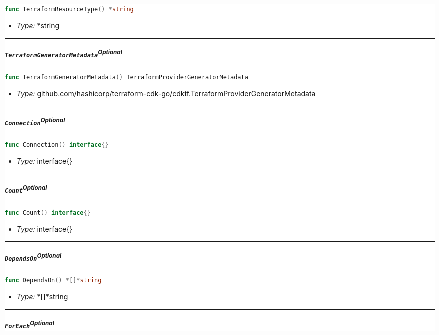 ```go
func TerraformResourceType() *string
```

- *Type:* *string

---

##### `TerraformGeneratorMetadata`<sup>Optional</sup> <a name="TerraformGeneratorMetadata" id="@cdktf/provider-azurerm.resourceGroupPolicyAssignment.ResourceGroupPolicyAssignment.property.terraformGeneratorMetadata"></a>

```go
func TerraformGeneratorMetadata() TerraformProviderGeneratorMetadata
```

- *Type:* github.com/hashicorp/terraform-cdk-go/cdktf.TerraformProviderGeneratorMetadata

---

##### `Connection`<sup>Optional</sup> <a name="Connection" id="@cdktf/provider-azurerm.resourceGroupPolicyAssignment.ResourceGroupPolicyAssignment.property.connection"></a>

```go
func Connection() interface{}
```

- *Type:* interface{}

---

##### `Count`<sup>Optional</sup> <a name="Count" id="@cdktf/provider-azurerm.resourceGroupPolicyAssignment.ResourceGroupPolicyAssignment.property.count"></a>

```go
func Count() interface{}
```

- *Type:* interface{}

---

##### `DependsOn`<sup>Optional</sup> <a name="DependsOn" id="@cdktf/provider-azurerm.resourceGroupPolicyAssignment.ResourceGroupPolicyAssignment.property.dependsOn"></a>

```go
func DependsOn() *[]*string
```

- *Type:* *[]*string

---

##### `ForEach`<sup>Optional</sup> <a name="ForEach" id="@cdktf/provider-azurerm.resourceGroupPolicyAssignment.ResourceGroupPolicyAssignment.property.forEach"></a>
